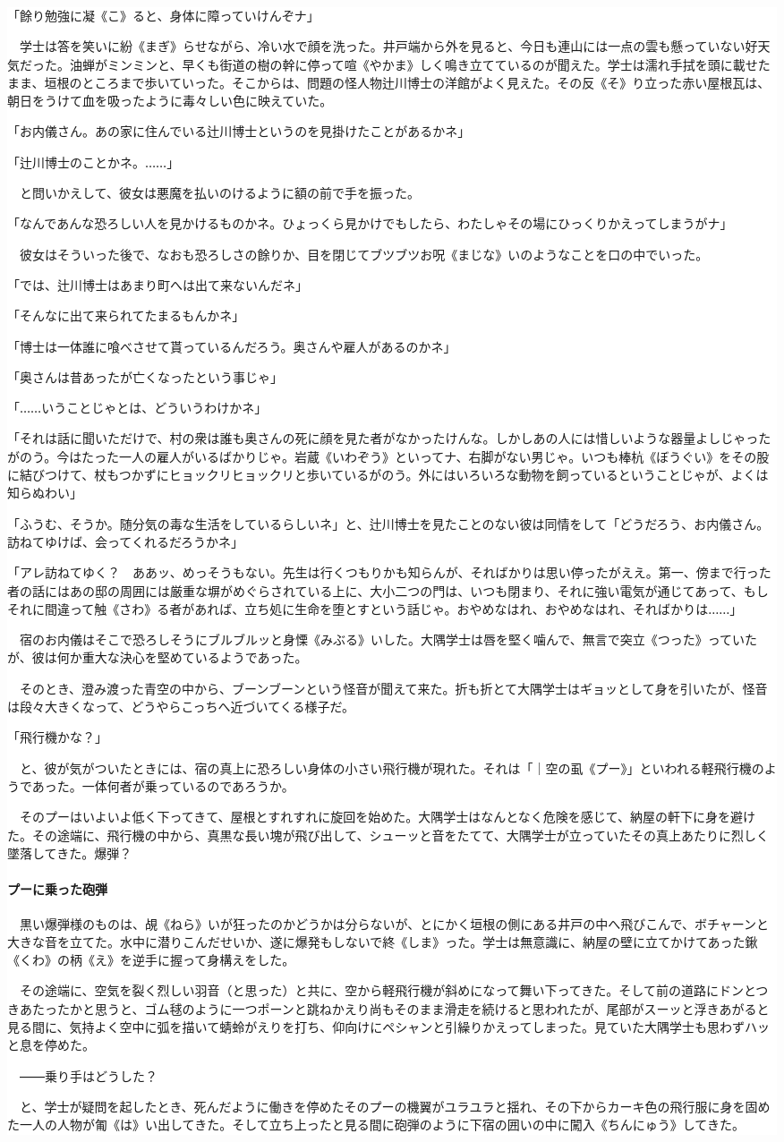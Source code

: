 「餘り勉強に凝《こ》ると、身体に障っていけんぞナ」

　学士は答を笑いに紛《まぎ》らせながら、冷い水で顔を洗った。井戸端から外を見ると、今日も連山には一点の雲も懸っていない好天気だった。油蝉がミンミンと、早くも街道の樹の幹に停って喧《やかま》しく鳴き立てているのが聞えた。学士は濡れ手拭を頭に載せたまま、垣根のところまで歩いていった。そこからは、問題の怪人物辻川博士の洋館がよく見えた。その反《そ》り立った赤い屋根瓦は、朝日をうけて血を吸ったように毒々しい色に映えていた。

「お内儀さん。あの家に住んでいる辻川博士というのを見掛けたことがあるかネ」

「辻川博士のことかネ。……」

　と問いかえして、彼女は悪魔を払いのけるように額の前で手を振った。

「なんであんな恐ろしい人を見かけるものかネ。ひょっくら見かけでもしたら、わたしゃその場にひっくりかえってしまうがナ」

　彼女はそういった後で、なおも恐ろしさの餘りか、目を閉じてブツブツお呪《まじな》いのようなことを口の中でいった。

「では、辻川博士はあまり町へは出て来ないんだネ」

「そんなに出て来られてたまるもんかネ」

「博士は一体誰に喰べさせて貰っているんだろう。奥さんや雇人があるのかネ」

「奥さんは昔あったが亡くなったという事じゃ」

「……いうことじゃとは、どういうわけかネ」

「それは話に聞いただけで、村の衆は誰も奥さんの死に顔を見た者がなかったけんな。しかしあの人には惜しいような器量よしじゃったがのう。今はたった一人の雇人がいるばかりじゃ。岩蔵《いわぞう》といってナ、右脚がない男じゃ。いつも棒杭《ぼうぐい》をその股に結びつけて、杖もつかずにヒョックリヒョックリと歩いているがのう。外にはいろいろな動物を飼っているということじゃが、よくは知らぬわい」

「ふうむ、そうか。随分気の毒な生活をしているらしいネ」と、辻川博士を見たことのない彼は同情をして「どうだろう、お内儀さん。訪ねてゆけば、会ってくれるだろうかネ」

「アレ訪ねてゆく？　ああッ、めっそうもない。先生は行くつもりかも知らんが、そればかりは思い停ったがええ。第一、傍まで行った者の話にはあの邸の周囲には厳重な塀がめぐらされている上に、大小二つの門は、いつも閉まり、それに強い電気が通じてあって、もしそれに間違って触《さわ》る者があれば、立ち処に生命を堕とすという話じゃ。おやめなはれ、おやめなはれ、そればかりは……」

　宿のお内儀はそこで恐ろしそうにブルブルッと身慄《みぶる》いした。大隅学士は唇を堅く噛んで、無言で突立《つった》っていたが、彼は何か重大な決心を堅めているようであった。

　そのとき、澄み渡った青空の中から、ブーンブーンという怪音が聞えて来た。折も折とて大隅学士はギョッとして身を引いたが、怪音は段々大きくなって、どうやらこっちへ近づいてくる様子だ。

「飛行機かな？」

　と、彼が気がついたときには、宿の真上に恐ろしい身体の小さい飛行機が現れた。それは「｜空の虱《プー》」といわれる軽飛行機のようであった。一体何者が乗っているのであろうか。

　そのプーはいよいよ低く下ってきて、屋根とすれすれに旋回を始めた。大隅学士はなんとなく危険を感じて、納屋の軒下に身を避けた。その途端に、飛行機の中から、真黒な長い塊が飛び出して、シューッと音をたてて、大隅学士が立っていたその真上あたりに烈しく墜落してきた。爆弾？





#### プーに乗った砲弾






　黒い爆弾様のものは、覘《ねら》いが狂ったのかどうかは分らないが、とにかく垣根の側にある井戸の中へ飛びこんで、ボチャーンと大きな音を立てた。水中に潜りこんだせいか、遂に爆発もしないで終《しま》った。学士は無意識に、納屋の壁に立てかけてあった鍬《くわ》の柄《え》を逆手に握って身構えをした。

　その途端に、空気を裂く烈しい羽音（と思った）と共に、空から軽飛行機が斜めになって舞い下ってきた。そして前の道路にドンとつきあたったかと思うと、ゴム毬のように一つポーンと跳ねかえり尚もそのまま滑走を続けると思われたが、尾部がスーッと浮きあがると見る間に、気持よく空中に弧を描いて蜻蛉がえりを打ち、仰向けにペシャンと引繰りかえってしまった。見ていた大隅学士も思わずハッと息を停めた。

　――乗り手はどうした？

　と、学士が疑問を起したとき、死んだように働きを停めたそのプーの機翼がユラユラと揺れ、その下からカーキ色の飛行服に身を固めた一人の人物が匍《は》い出してきた。そして立ち上ったと見る間に砲弾のように下宿の囲いの中に闖入《ちんにゅう》してきた。
